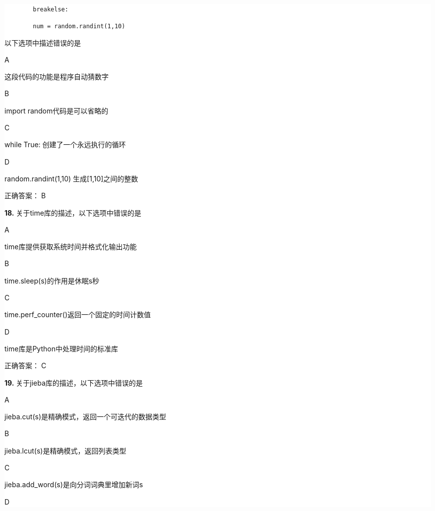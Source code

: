 ```
        breakelse:
```

```
        num = random.randint(1,10)
```

以下选项中描述错误的是

A

这段代码的功能是程序自动猜数字

B

import random代码是可以省略的

C

while True: 创建了一个永远执行的循环

D

random.randint(1,10) 生成[1,10]之间的整数

正确答案： B 

 

**18.** 关于time库的描述，以下选项中错误的是

A

time库提供获取系统时间并格式化输出功能

B

time.sleep(s)的作用是休眠s秒

C

time.perf_counter()返回一个固定的时间计数值

D

time库是Python中处理时间的标准库

正确答案： C 

 

**19.** 关于jieba库的描述，以下选项中错误的是

A

jieba.cut(s)是精确模式，返回一个可迭代的数据类型

B

jieba.lcut(s)是精确模式，返回列表类型

C

jieba.add_word(s)是向分词词典里增加新词s

D
